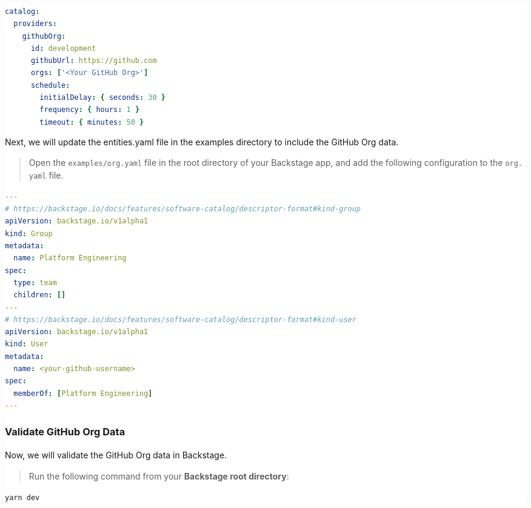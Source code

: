 </div>

```yaml
catalog:
  providers:
    githubOrg:
      id: development
      githubUrl: https://github.com
      orgs: ['<Your GitHub Org>']
      schedule:
        initialDelay: { seconds: 30 }
        frequency: { hours: 1 }
        timeout: { minutes: 50 }
```

Next, we will update the entities.yaml file in the examples directory to include the GitHub Org data.

<div class="task" data-title="Task">

> Open the `examples/org.yaml` file in the root directory of your Backstage app, and add the following configuration to the `org.yaml` file.

</div>

```yaml
---
# https://backstage.io/docs/features/software-catalog/descriptor-format#kind-group
apiVersion: backstage.io/v1alpha1
kind: Group
metadata:
  name: Platform Engineering
spec:
  type: team
  children: []
---
# https://backstage.io/docs/features/software-catalog/descriptor-format#kind-user
apiVersion: backstage.io/v1alpha1
kind: User
metadata:
  name: <your-github-username>
spec:
  memberOf: [Platform Engineering]
---
```

### Validate GitHub Org Data

Now, we will validate the GitHub Org data in Backstage.

<div class="task" data-title="Task">

> Run the following command from your **Backstage root directory**:

</div>

```shell
yarn dev
```


[az-portal]: https://portal.azure.com
[github-account]: https://github.com/join
[repo-fork]: https://github.com/azurenoops/pe-backstage-azure-workshop/fork
[repo-clone]: https://github.com/azurenoops/pe-backstage-azure-workshop.git
[vs-code]: https://code.visualstudio.com/
[GitHub]: http://github.com
[yarn]: https://yarnpkg.com/getting-started/install
[nodejs]: https://nodejs.org/en/download/
[docker-desktop]: https://www.docker.com/products/docker-desktop/
[git-client]: https://git-scm.com/downloads
[az-cli-install]: https://learn.microsoft.com/en-us/cli/azure/install-azure-cli
[terraform-install]: https://learn.hashicorp.com/tutorials/terraform/install-cli
[kubectl-install]: https://kubernetes.io/docs/tasks/tools/install-kubectl-linux/
[helm-install]: https://helm.sh/docs/intro/install/